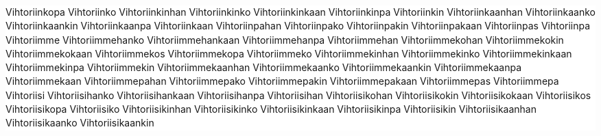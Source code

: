 Vihtoriinkopa
Vihtoriinko
Vihtoriinkinhan
Vihtoriinkinko
Vihtoriinkinkaan
Vihtoriinkinpa
Vihtoriinkin
Vihtoriinkaanhan
Vihtoriinkaanko
Vihtoriinkaankin
Vihtoriinkaanpa
Vihtoriinkaan
Vihtoriinpahan
Vihtoriinpako
Vihtoriinpakin
Vihtoriinpakaan
Vihtoriinpas
Vihtoriinpa
Vihtoriimme
Vihtoriimmehanko
Vihtoriimmehankaan
Vihtoriimmehanpa
Vihtoriimmehan
Vihtoriimmekohan
Vihtoriimmekokin
Vihtoriimmekokaan
Vihtoriimmekos
Vihtoriimmekopa
Vihtoriimmeko
Vihtoriimmekinhan
Vihtoriimmekinko
Vihtoriimmekinkaan
Vihtoriimmekinpa
Vihtoriimmekin
Vihtoriimmekaanhan
Vihtoriimmekaanko
Vihtoriimmekaankin
Vihtoriimmekaanpa
Vihtoriimmekaan
Vihtoriimmepahan
Vihtoriimmepako
Vihtoriimmepakin
Vihtoriimmepakaan
Vihtoriimmepas
Vihtoriimmepa
Vihtoriisi
Vihtoriisihanko
Vihtoriisihankaan
Vihtoriisihanpa
Vihtoriisihan
Vihtoriisikohan
Vihtoriisikokin
Vihtoriisikokaan
Vihtoriisikos
Vihtoriisikopa
Vihtoriisiko
Vihtoriisikinhan
Vihtoriisikinko
Vihtoriisikinkaan
Vihtoriisikinpa
Vihtoriisikin
Vihtoriisikaanhan
Vihtoriisikaanko
Vihtoriisikaankin